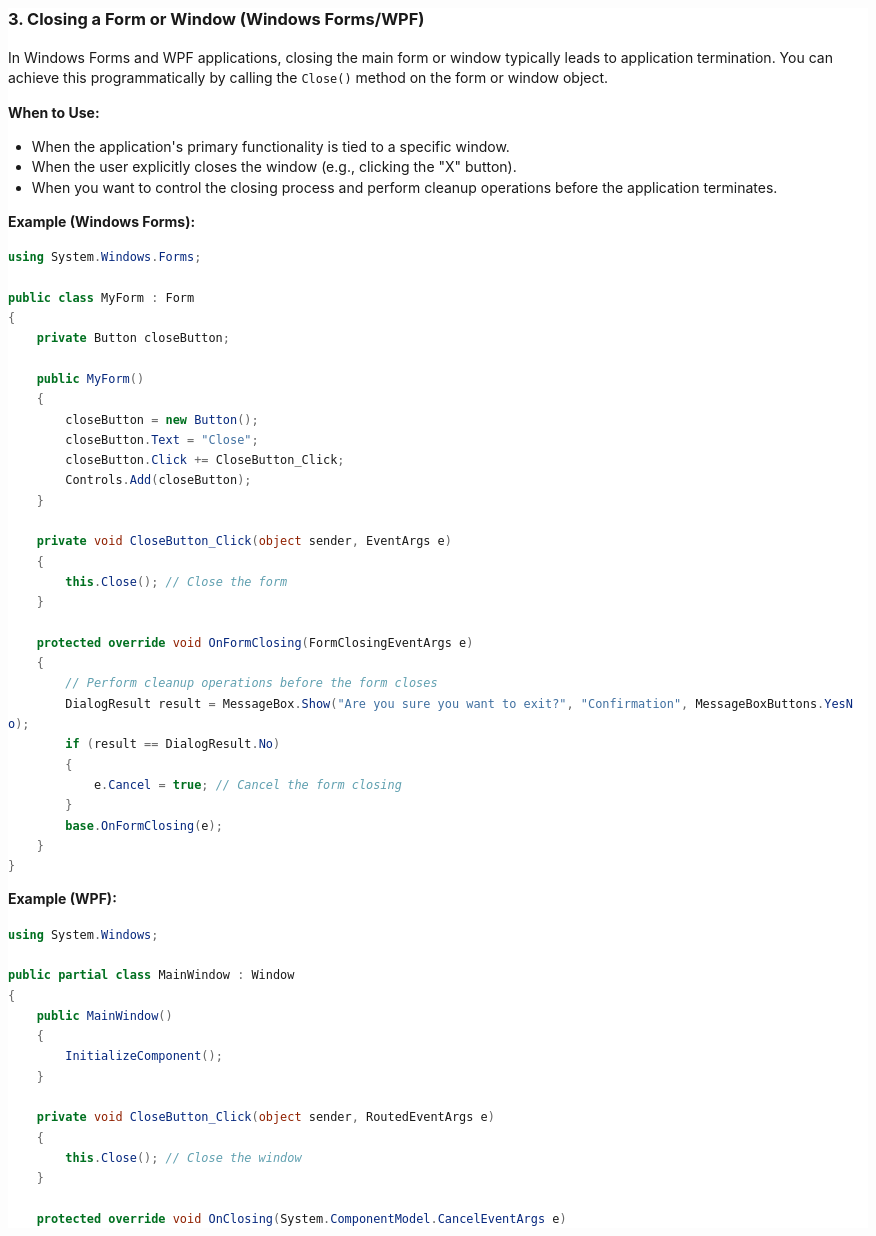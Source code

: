 ### 3. Closing a Form or Window (Windows Forms/WPF)

In Windows Forms and WPF applications, closing the main form or window typically leads to application termination.  You can achieve this programmatically by calling the `Close()` method on the form or window object.

**When to Use:**

*   When the application's primary functionality is tied to a specific window.
*   When the user explicitly closes the window (e.g., clicking the "X" button).
*   When you want to control the closing process and perform cleanup operations before the application terminates.

**Example (Windows Forms):**

```csharp
using System.Windows.Forms;

public class MyForm : Form
{
    private Button closeButton;

    public MyForm()
    {
        closeButton = new Button();
        closeButton.Text = "Close";
        closeButton.Click += CloseButton_Click;
        Controls.Add(closeButton);
    }

    private void CloseButton_Click(object sender, EventArgs e)
    {
        this.Close(); // Close the form
    }

    protected override void OnFormClosing(FormClosingEventArgs e)
    {
        // Perform cleanup operations before the form closes
        DialogResult result = MessageBox.Show("Are you sure you want to exit?", "Confirmation", MessageBoxButtons.YesNo);
        if (result == DialogResult.No)
        {
            e.Cancel = true; // Cancel the form closing
        }
        base.OnFormClosing(e);
    }
}
```

**Example (WPF):**

```csharp
using System.Windows;

public partial class MainWindow : Window
{
    public MainWindow()
    {
        InitializeComponent();
    }

    private void CloseButton_Click(object sender, RoutedEventArgs e)
    {
        this.Close(); // Close the window
    }

    protected override void OnClosing(System.ComponentModel.CancelEventArgs e)
```